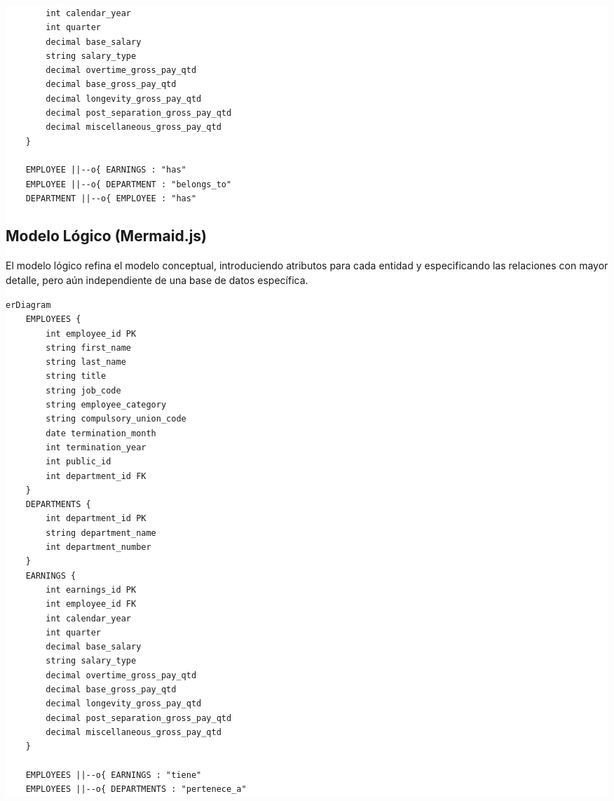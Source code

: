```mermaid
        int calendar_year
        int quarter
        decimal base_salary
        string salary_type
        decimal overtime_gross_pay_qtd
        decimal base_gross_pay_qtd
        decimal longevity_gross_pay_qtd
        decimal post_separation_gross_pay_qtd
        decimal miscellaneous_gross_pay_qtd
    }

    EMPLOYEE ||--o{ EARNINGS : "has"
    EMPLOYEE ||--o{ DEPARTMENT : "belongs_to"
    DEPARTMENT ||--o{ EMPLOYEE : "has"
```




## Modelo Lógico (Mermaid.js)

El modelo lógico refina el modelo conceptual, introduciendo atributos para cada entidad y especificando las relaciones con mayor detalle, pero aún independiente de una base de datos específica.

```mermaid
erDiagram
    EMPLOYEES {
        int employee_id PK
        string first_name
        string last_name
        string title
        string job_code
        string employee_category
        string compulsory_union_code
        date termination_month
        int termination_year
        int public_id
        int department_id FK
    }
    DEPARTMENTS {
        int department_id PK
        string department_name
        int department_number
    }
    EARNINGS {
        int earnings_id PK
        int employee_id FK
        int calendar_year
        int quarter
        decimal base_salary
        string salary_type
        decimal overtime_gross_pay_qtd
        decimal base_gross_pay_qtd
        decimal longevity_gross_pay_qtd
        decimal post_separation_gross_pay_qtd
        decimal miscellaneous_gross_pay_qtd
    }

    EMPLOYEES ||--o{ EARNINGS : "tiene"
    EMPLOYEES ||--o{ DEPARTMENTS : "pertenece_a"
```
